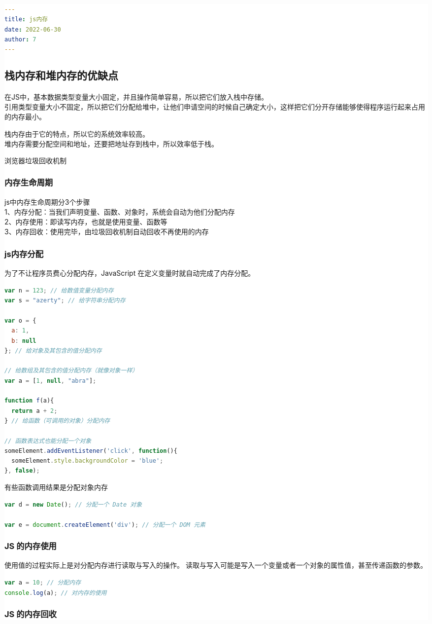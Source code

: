 ```yaml
---
title: js内存
date: 2022-06-30
author: 7
---
```


## 栈内存和堆内存的优缺点
在JS中，基本数据类型变量大小固定，并且操作简单容易，所以把它们放入栈中存储。  
引用类型变量大小不固定，所以把它们分配给堆中，让他们申请空间的时候自己确定大小，这样把它们分开存储能够使得程序运行起来占用的内存最小。

栈内存由于它的特点，所以它的系统效率较高。  
堆内存需要分配空间和地址，还要把地址存到栈中，所以效率低于栈。

浏览器垃圾回收机制  
### 内存生命周期  

js中内存生命周期分3个步骤  
1、内存分配：当我们声明变量、函数、对象时，系统会自动为他们分配内存  
2、内存使用：即读写内存，也就是使用变量、函数等  
3、内存回收：使用完毕，由垃圾回收机制自动回收不再使用的内存

### js内存分配
为了不让程序员费心分配内存，JavaScript 在定义变量时就自动完成了内存分配。
```js  
var n = 123; // 给数值变量分配内存  
var s = "azerty"; // 给字符串分配内存

var o = {
  a: 1,
  b: null
}; // 给对象及其包含的值分配内存

// 给数组及其包含的值分配内存（就像对象一样）
var a = [1, null, "abra"]; 

function f(a){
  return a + 2;
} // 给函数（可调用的对象）分配内存

// 函数表达式也能分配一个对象
someElement.addEventListener('click', function(){
  someElement.style.backgroundColor = 'blue';
}, false);
```

有些函数调用结果是分配对象内存
```js  
var d = new Date(); // 分配一个 Date 对象

var e = document.createElement('div'); // 分配一个 DOM 元素
```
### JS 的内存使用
使用值的过程实际上是对分配内存进行读取与写入的操作。 读取与写入可能是写入一个变量或者一个对象的属性值，甚至传递函数的参数。  
```js
var a = 10; // 分配内存
console.log(a); // 对内存的使用
```
### JS 的内存回收
